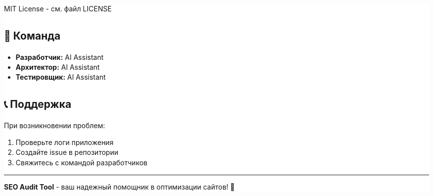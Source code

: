 MIT License - см. файл LICENSE

## 👥 Команда

- **Разработчик:** AI Assistant
- **Архитектор:** AI Assistant
- **Тестировщик:** AI Assistant

## 📞 Поддержка

При возникновении проблем:
1. Проверьте логи приложения
2. Создайте issue в репозитории
3. Свяжитесь с командой разработчиков

---

**SEO Audit Tool** - ваш надежный помощник в оптимизации сайтов! 🚀
